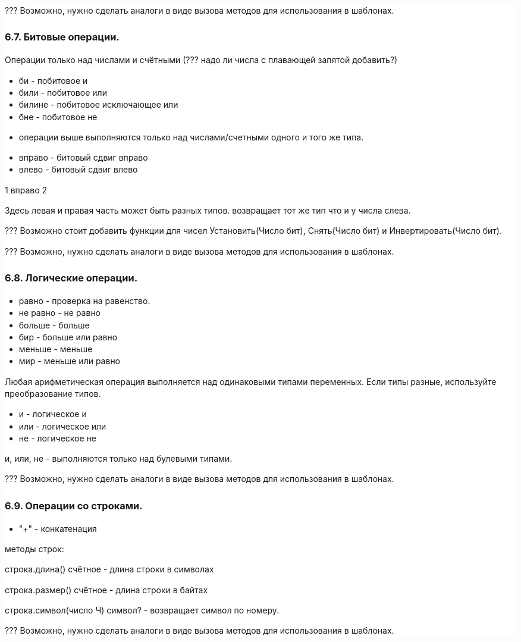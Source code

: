 ??? Возможно, нужно сделать аналоги в виде вызова методов для использования в шаблонах.

### 6.7. Битовые операции.

Операции только над числами и счётными (??? надо ли числа с плавающей запятой добавить?)

* би - побитовое и
* били - побитовое или
* билине - побитовое исключающее или
* бне - побитовое не

- операции выше выполняются только над числами/счетными одного и того же типа.

* вправо - битовый сдвиг вправо
* влево - битовый сдвиг влево

1 вправо 2

Здесь левая и правая часть может быть разных типов. возвращает тот же тип что и у числа слева.

??? Возможно стоит добавить функции для чисел Установить(Число бит), Снять(Число бит) и Инвертировать(Число бит).

??? Возможно, нужно сделать аналоги в виде вызова методов для использования в шаблонах.

### 6.8. Логические операции.

* равно - проверка на равенство.
* не равно - не равно
* больше - больше
* бир - больше или равно
* меньше - меньше
* мир - меньше или равно

Любая арифметическая операция выполняется над одинаковыми типами переменных. Если типы разные, используйте преобразование типов.

* и - логическое и
* или - логическое или
* не - логическое не

и, или, не - выполняются только над булевыми типами.

??? Возможно, нужно сделать аналоги в виде вызова методов для использования в шаблонах.

### 6.9. Операции со строками.

* "+" - конкатенация

методы строк:

строка.длина() счётное - длина строки в символах

строка.размер() счётное - длина строки в байтах

строка.символ(число Ч) символ? - возвращает символ по номеру.

??? Возможно, нужно сделать аналоги в виде вызова методов для использования в шаблонах.
